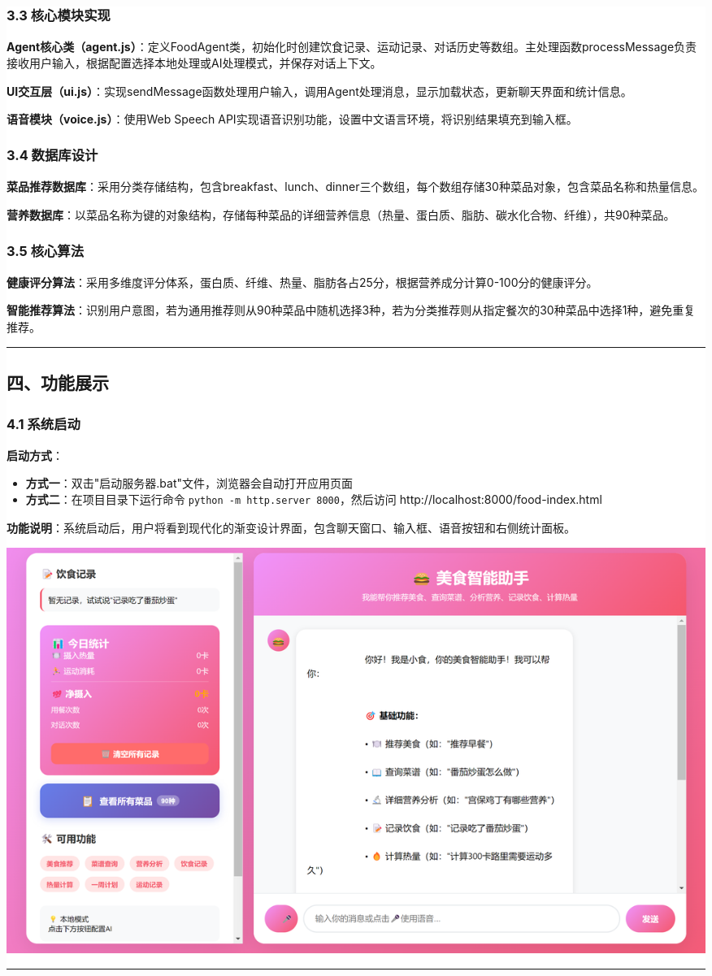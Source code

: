 ### 3.3 核心模块实现

**Agent核心类（agent.js）**：定义FoodAgent类，初始化时创建饮食记录、运动记录、对话历史等数组。主处理函数processMessage负责接收用户输入，根据配置选择本地处理或AI处理模式，并保存对话上下文。

**UI交互层（ui.js）**：实现sendMessage函数处理用户输入，调用Agent处理消息，显示加载状态，更新聊天界面和统计信息。

**语音模块（voice.js）**：使用Web Speech API实现语音识别功能，设置中文语言环境，将识别结果填充到输入框。

### 3.4 数据库设计

**菜品推荐数据库**：采用分类存储结构，包含breakfast、lunch、dinner三个数组，每个数组存储30种菜品对象，包含菜品名称和热量信息。

**营养数据库**：以菜品名称为键的对象结构，存储每种菜品的详细营养信息（热量、蛋白质、脂肪、碳水化合物、纤维），共90种菜品。

### 3.5 核心算法

**健康评分算法**：采用多维度评分体系，蛋白质、纤维、热量、脂肪各占25分，根据营养成分计算0-100分的健康评分。

**智能推荐算法**：识别用户意图，若为通用推荐则从90种菜品中随机选择3种，若为分类推荐则从指定餐次的30种菜品中选择1种，避免重复推荐。

---

## 四、功能展示

### 4.1 系统启动

**启动方式**：
- **方式一**：双击"启动服务器.bat"文件，浏览器会自动打开应用页面
- **方式二**：在项目目录下运行命令 `python -m http.server 8000`，然后访问 http://localhost:8000/food-index.html

**功能说明**：系统启动后，用户将看到现代化的渐变设计界面，包含聊天窗口、输入框、语音按钮和右侧统计面板。

![系统主界面](https://github.com/Boshsama/IG-theshyBigHorseHead/blob/main/%E7%AC%AC%E4%BA%8C%E6%AC%A1%E4%BD%9C%E4%B8%9A/picture/QQ_1761193087025.png)

---